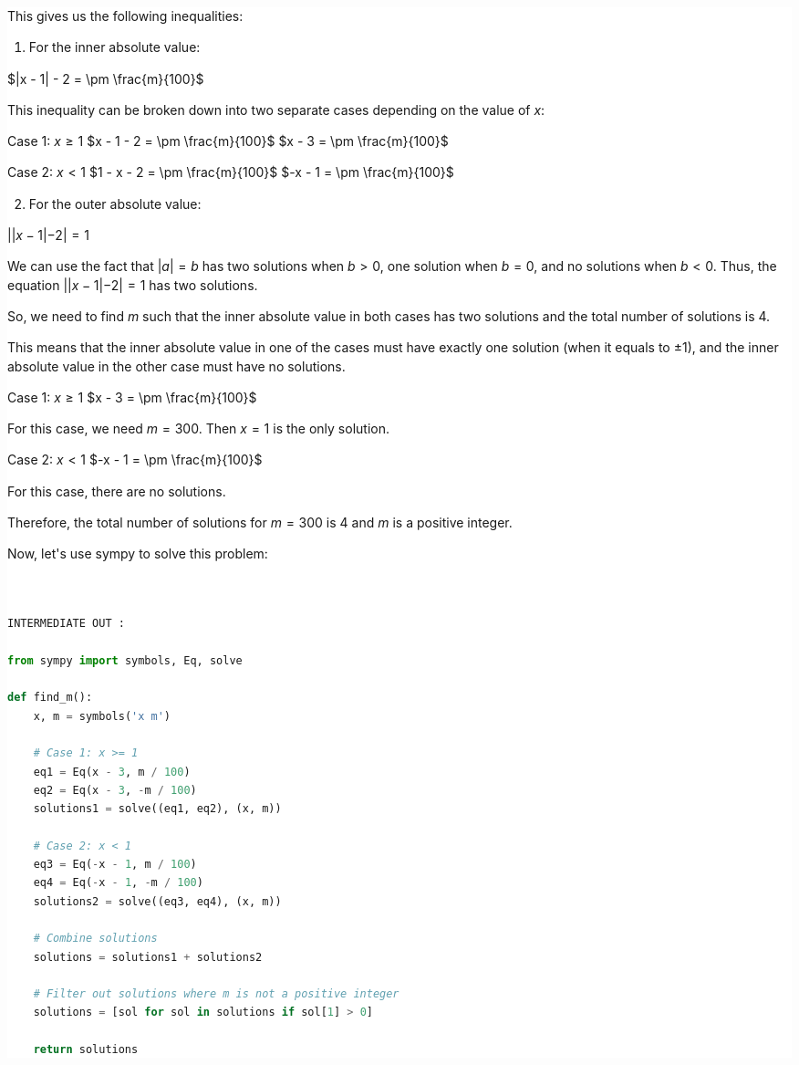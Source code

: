 This gives us the following inequalities:

1) For the inner absolute value:

$|x - 1| - 2 = \pm \frac{m}{100}$

This inequality can be broken down into two separate cases depending on the value of $x$:

Case 1: $x \geq 1$
$x - 1 - 2 = \pm \frac{m}{100}$
$x - 3 = \pm \frac{m}{100}$

Case 2: $x < 1$
$1 - x - 2 = \pm \frac{m}{100}$
$-x - 1 = \pm \frac{m}{100}$

2) For the outer absolute value:

$| |x - 1| - 2 | = 1$

We can use the fact that $|a| = b$ has two solutions when $b > 0$, one solution when $b = 0$, and no solutions when $b < 0$. Thus, the equation $| |x - 1| - 2 | = 1$ has two solutions.

So, we need to find $m$ such that the inner absolute value in both cases has two solutions and the total number of solutions is $4$.

This means that the inner absolute value in one of the cases must have exactly one solution (when it equals to $\pm 1$), and the inner absolute value in the other case must have no solutions.

Case 1: $x \geq 1$
$x - 3 = \pm \frac{m}{100}$

For this case, we need $m = 300$. Then $x = 1$ is the only solution.

Case 2: $x < 1$
$-x - 1 = \pm \frac{m}{100}$

For this case, there are no solutions.

Therefore, the total number of solutions for $m = 300$ is $4$ and $m$ is a positive integer.

Now, let's use sympy to solve this problem:

```python


INTERMEDIATE OUT :

from sympy import symbols, Eq, solve

def find_m():
    x, m = symbols('x m')

    # Case 1: x >= 1
    eq1 = Eq(x - 3, m / 100)
    eq2 = Eq(x - 3, -m / 100)
    solutions1 = solve((eq1, eq2), (x, m))

    # Case 2: x < 1
    eq3 = Eq(-x - 1, m / 100)
    eq4 = Eq(-x - 1, -m / 100)
    solutions2 = solve((eq3, eq4), (x, m))

    # Combine solutions
    solutions = solutions1 + solutions2

    # Filter out solutions where m is not a positive integer
    solutions = [sol for sol in solutions if sol[1] > 0]

    return solutions

```